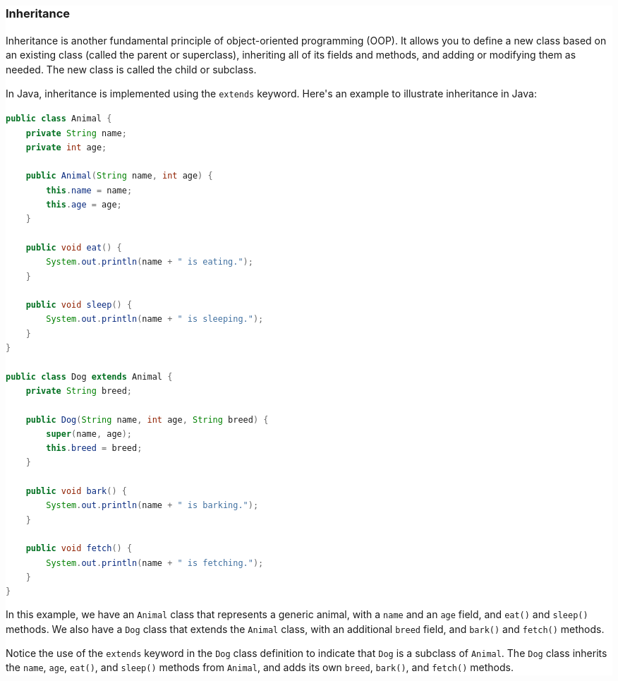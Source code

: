### Inheritance

Inheritance is another fundamental principle of object-oriented programming
(OOP). It allows you to define a new class based on an existing class (called
the parent or superclass), inheriting all of its fields and methods, and adding
or modifying them as needed. The new class is called the child or subclass.

In Java, inheritance is implemented using the `extends` keyword. Here's an
example to illustrate inheritance in Java:

```java
public class Animal {
    private String name;
    private int age;

    public Animal(String name, int age) {
        this.name = name;
        this.age = age;
    }

    public void eat() {
        System.out.println(name + " is eating.");
    }

    public void sleep() {
        System.out.println(name + " is sleeping.");
    }
}

public class Dog extends Animal {
    private String breed;

    public Dog(String name, int age, String breed) {
        super(name, age);
        this.breed = breed;
    }

    public void bark() {
        System.out.println(name + " is barking.");
    }

    public void fetch() {
        System.out.println(name + " is fetching.");
    }
}
```

In this example, we have an `Animal` class that represents a generic animal,
with a `name` and an `age` field, and `eat()` and `sleep()` methods. We also
have a `Dog` class that extends the `Animal` class, with an additional `breed`
field, and `bark()` and `fetch()` methods.

Notice the use of the `extends` keyword in the `Dog` class definition to
indicate that `Dog` is a subclass of `Animal`. The `Dog` class inherits the
`name`, `age`, `eat()`, and `sleep()` methods from `Animal`, and adds its own
`breed`, `bark()`, and `fetch()` methods.
